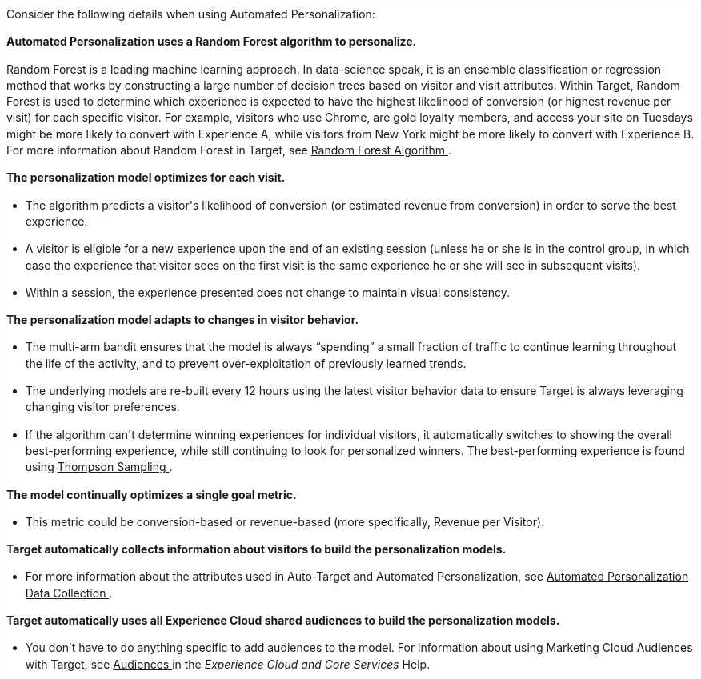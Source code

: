 Consider the following details when using Automated Personalization: 

**Automated Personalization uses a Random Forest algorithm to personalize.** 

Random Forest is a leading machine learning approach. In data-science speak, it is an ensemble classification or regression method that works by constructing a large number of decision trees based on visitor and visit attributes. Within Target, Random Forest is used to determine which experience is expected to have the highest likelihood of conversion (or highest revenue per visit) for each specific visitor. For example, visitors who use Chrome, are gold loyalty members, and access your site on Tuesdays might be more likely to convert with Experience A, while visitors from New York might be more likely to convert with Experience B. For more information about Random Forest in Target, see [ Random Forest Algorithm ](t_automated_personalization.md#concept_48F3CDAA16A848D2A84CDCD19DAAE3AA). 

**The personalization model optimizes for each visit.** 


* The algorithm predicts a visitor's likelihood of conversion (or estimated revenue from conversion) in order to serve the best experience. 

* A visitor is eligible for a new experience upon the end of an existing session (unless he or she is in the control group, in which case the experience that visitor sees on the first visit is the same experience he or she will see in subsequent visits). 

* Within a session, the experience presented does not change to maintain visual consistency. 



**The personalization model adapts to changes in visitor behavior.** 


* The multi-arm bandit ensures that the model is always “spending” a small fraction of traffic to continue learning throughout the life of the activity, and to prevent over-exploitation of previously learned trends. 

* The underlying models are re-built every 12 hours using the latest visitor behavior data to ensure Target is always leveraging changing visitor preferences. 

* If the algorithm can't determine winning experiences for individual visitors, it automatically switches to showing the overall best-performing experience, while still continuing to look for personalized winners. The best-performing experience is found using [ Thompson Sampling ](https://en.wikipedia.org/wiki/Thompson_sampling). 



**The model continually optimizes a single goal metric.** 


* This metric could be conversion-based or revenue-based (more specifically, Revenue per Visitor). 



**Target automatically collects information about visitors to build the personalization models.** 


* For more information about the attributes used in Auto-Target and Automated Personalization, see [ Automated Personalization Data Collection ](t_automated_personalization.md#reference_255BD3DE7AD04DC9B766E0BC78961058).


**Target automatically uses all Experience Cloud shared audiences to build the personalization models.** 
* You don’t have to do anything specific to add audiences to the model. For information about using Marketing Cloud Audiences with Target, see [ Audiences ](https://marketing.adobe.com/resources/help/en_US/mcloud/audience_library.html) in the *Experience Cloud and Core Services* Help. 
